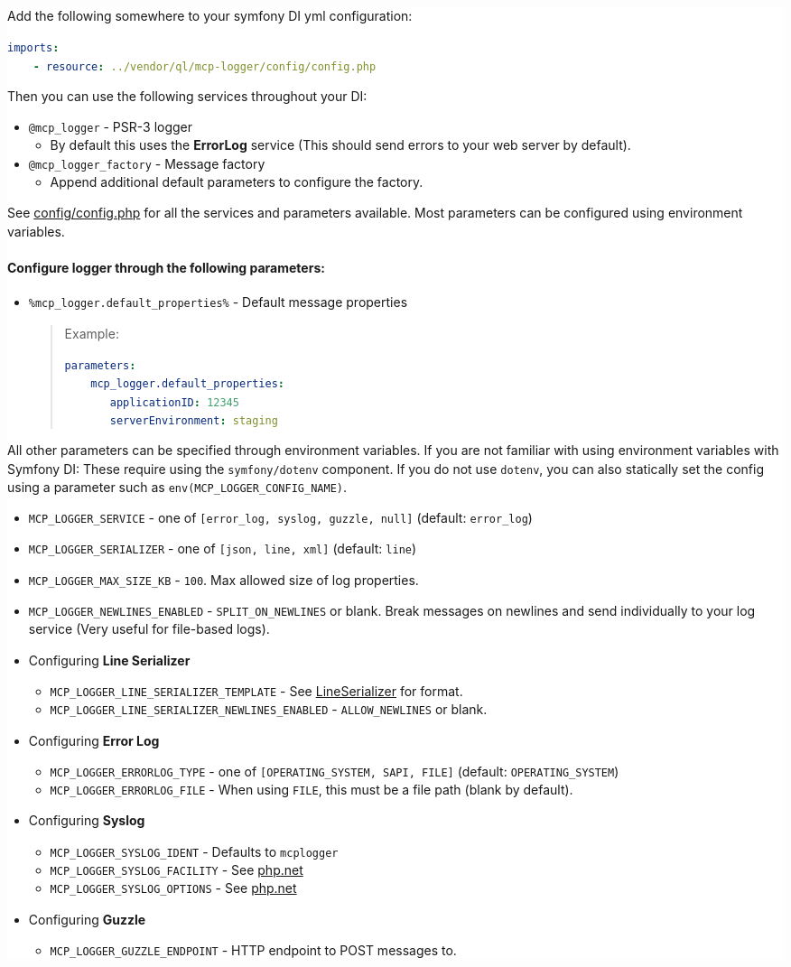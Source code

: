 Add the following somewhere to your symfony DI yml configuration:
```yaml
imports:
    - resource: ../vendor/ql/mcp-logger/config/config.php
```

Then you can use the following services throughout your DI:

- `@mcp_logger` - PSR-3 logger
    - By default this uses the **ErrorLog** service (This should send errors to your web server by default).
- `@mcp_logger_factory` - Message factory
    - Append additional default parameters to configure the factory.

See [config/config.php](config/config.php) for all the services and parameters available. Most parameters can be configured using environment variables.

#### Configure logger through the following parameters:

- `%mcp_logger.default_properties%` - Default message properties
   > Example:
   > ```yaml
   > parameters:
   >     mcp_logger.default_properties:
   >        applicationID: 12345
   >        serverEnvironment: staging
   > ```

All other parameters can be specified through environment variables. If you are not familiar with using environment variables with Symfony DI: These require using the `symfony/dotenv` component. If you do not use `dotenv`, you can also statically set the config using a parameter such as `env(MCP_LOGGER_CONFIG_NAME)`.

- `MCP_LOGGER_SERVICE` - one of `[error_log, syslog, guzzle, null]` (default: `error_log`)
- `MCP_LOGGER_SERIALIZER` - one of `[json, line, xml]` (default: `line`)

- `MCP_LOGGER_MAX_SIZE_KB` - `100`. Max allowed size of log properties.
- `MCP_LOGGER_NEWLINES_ENABLED` - `SPLIT_ON_NEWLINES` or blank. Break messages on newlines and send individually to your log service (Very useful for file-based logs).
- Configuring **Line Serializer**
    - `MCP_LOGGER_LINE_SERIALIZER_TEMPLATE` - See [LineSerializer](src/Serializer/LineSerializer.php) for format.
    - `MCP_LOGGER_LINE_SERIALIZER_NEWLINES_ENABLED` - `ALLOW_NEWLINES` or blank.
- Configuring **Error Log**
    - `MCP_LOGGER_ERRORLOG_TYPE` - one of `[OPERATING_SYSTEM, SAPI, FILE]` (default: `OPERATING_SYSTEM`)
    - `MCP_LOGGER_ERRORLOG_FILE` - When using `FILE`, this must be a file path (blank by default).

- Configuring **Syslog**
    - `MCP_LOGGER_SYSLOG_IDENT` - Defaults to `mcplogger`
    - `MCP_LOGGER_SYSLOG_FACILITY` - See [php.net](http://php.net/manual/en/function.openlog.php)
    - `MCP_LOGGER_SYSLOG_OPTIONS` - See [php.net](http://php.net/manual/en/function.openlog.php)

- Configuring **Guzzle**
    - `MCP_LOGGER_GUZZLE_ENDPOINT` - HTTP endpoint to POST messages to.
